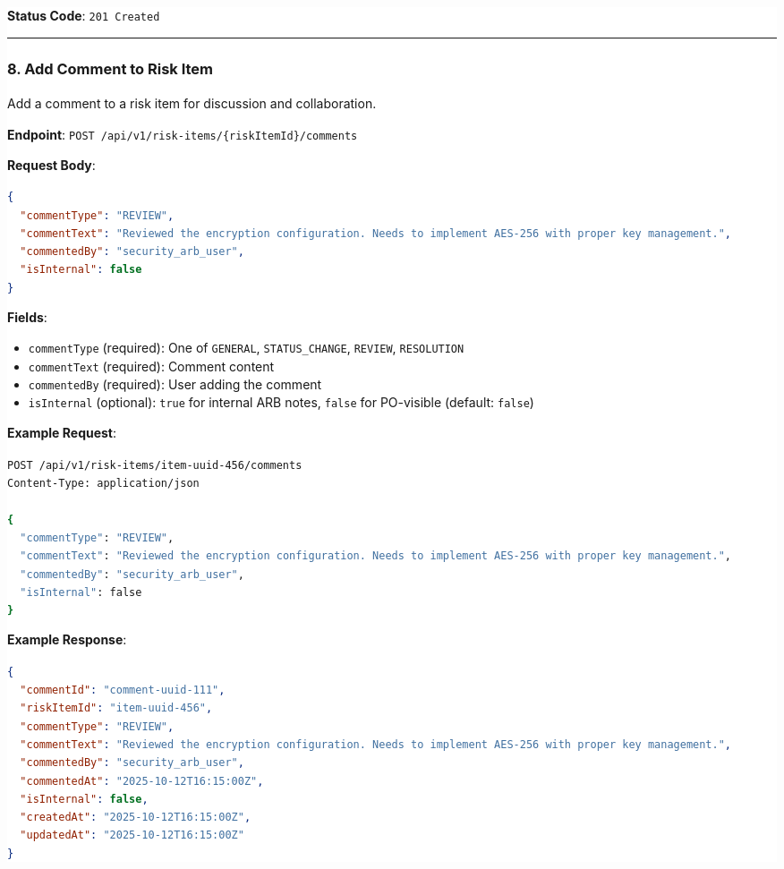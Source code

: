 **Status Code**: `201 Created`

---

### 8. Add Comment to Risk Item

Add a comment to a risk item for discussion and collaboration.

**Endpoint**: `POST /api/v1/risk-items/{riskItemId}/comments`

**Request Body**:
```json
{
  "commentType": "REVIEW",
  "commentText": "Reviewed the encryption configuration. Needs to implement AES-256 with proper key management.",
  "commentedBy": "security_arb_user",
  "isInternal": false
}
```

**Fields**:
- `commentType` (required): One of `GENERAL`, `STATUS_CHANGE`, `REVIEW`, `RESOLUTION`
- `commentText` (required): Comment content
- `commentedBy` (required): User adding the comment
- `isInternal` (optional): `true` for internal ARB notes, `false` for PO-visible (default: `false`)

**Example Request**:
```bash
POST /api/v1/risk-items/item-uuid-456/comments
Content-Type: application/json

{
  "commentType": "REVIEW",
  "commentText": "Reviewed the encryption configuration. Needs to implement AES-256 with proper key management.",
  "commentedBy": "security_arb_user",
  "isInternal": false
}
```

**Example Response**:
```json
{
  "commentId": "comment-uuid-111",
  "riskItemId": "item-uuid-456",
  "commentType": "REVIEW",
  "commentText": "Reviewed the encryption configuration. Needs to implement AES-256 with proper key management.",
  "commentedBy": "security_arb_user",
  "commentedAt": "2025-10-12T16:15:00Z",
  "isInternal": false,
  "createdAt": "2025-10-12T16:15:00Z",
  "updatedAt": "2025-10-12T16:15:00Z"
}
```
